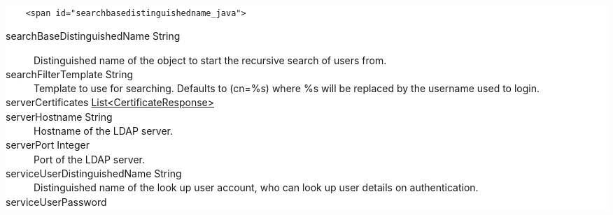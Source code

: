         <span id="searchbasedistinguishedname_java">
<a data-swiftype-name="resource-property" data-swiftype-type="text" href="#searchbasedistinguishedname_java" style="color: inherit; text-decoration: inherit;">search<wbr>Base<wbr>Distinguished<wbr>Name</a>
</span>
        <span class="property-indicator"></span>
        <span class="property-type">String</span>
    </dt>
    <dd>Distinguished name of the object to start the recursive search of users from.</dd><dt class="property-optional"
            title="Optional">
        <span id="searchfiltertemplate_java">
<a data-swiftype-name="resource-property" data-swiftype-type="text" href="#searchfiltertemplate_java" style="color: inherit; text-decoration: inherit;">search<wbr>Filter<wbr>Template</a>
</span>
        <span class="property-indicator"></span>
        <span class="property-type">String</span>
    </dt>
    <dd>Template to use for searching. Defaults to (cn=%s) where %s will be replaced by the username used to login.</dd><dt class="property-optional"
            title="Optional">
        <span id="servercertificates_java">
<a data-swiftype-name="resource-property" data-swiftype-type="text" href="#servercertificates_java" style="color: inherit; text-decoration: inherit;">server<wbr>Certificates</a>
</span>
        <span class="property-indicator"></span>
        <span class="property-type"><a href="#certificateresponse">List&lt;Certificate<wbr>Response&gt;</a></span>
    </dt>
    <dd></dd><dt class="property-optional"
            title="Optional">
        <span id="serverhostname_java">
<a data-swiftype-name="resource-property" data-swiftype-type="text" href="#serverhostname_java" style="color: inherit; text-decoration: inherit;">server<wbr>Hostname</a>
</span>
        <span class="property-indicator"></span>
        <span class="property-type">String</span>
    </dt>
    <dd>Hostname of the LDAP server.</dd><dt class="property-optional"
            title="Optional">
        <span id="serverport_java">
<a data-swiftype-name="resource-property" data-swiftype-type="text" href="#serverport_java" style="color: inherit; text-decoration: inherit;">server<wbr>Port</a>
</span>
        <span class="property-indicator"></span>
        <span class="property-type">Integer</span>
    </dt>
    <dd>Port of the LDAP server.</dd><dt class="property-optional"
            title="Optional">
        <span id="serviceuserdistinguishedname_java">
<a data-swiftype-name="resource-property" data-swiftype-type="text" href="#serviceuserdistinguishedname_java" style="color: inherit; text-decoration: inherit;">service<wbr>User<wbr>Distinguished<wbr>Name</a>
</span>
        <span class="property-indicator"></span>
        <span class="property-type">String</span>
    </dt>
    <dd>Distinguished name of the look up user account, who can look up user details on authentication.</dd><dt class="property-optional"
            title="Optional">
        <span id="serviceuserpassword_java">
<a data-swiftype-name="resource-property" data-swiftype-type="text" href="#serviceuserpassword_java" style="color: inherit; text-decoration: inherit;">service<wbr>User<wbr>Password</a>
</span>